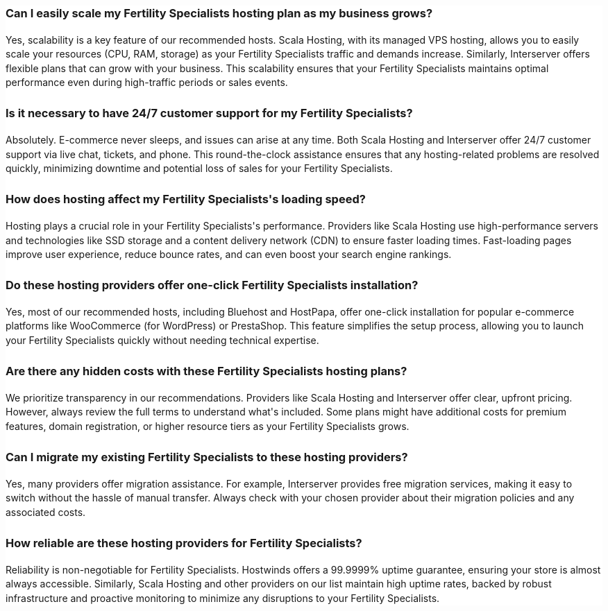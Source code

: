 ### Can I easily scale my Fertility Specialists hosting plan as my business grows? 
Yes, scalability is a key feature of our recommended hosts. Scala Hosting, with its managed VPS hosting, allows you to easily scale your resources (CPU, RAM, storage) as your Fertility Specialists traffic and demands increase. Similarly, Interserver offers flexible plans that can grow with your business. This scalability ensures that your Fertility Specialists maintains optimal performance even during high-traffic periods or sales events.

### Is it necessary to have 24/7 customer support for my Fertility Specialists? 
Absolutely. E-commerce never sleeps, and issues can arise at any time. Both Scala Hosting and Interserver offer 24/7 customer support via live chat, tickets, and phone. This round-the-clock assistance ensures that any hosting-related problems are resolved quickly, minimizing downtime and potential loss of sales for your Fertility Specialists.

### How does hosting affect my Fertility Specialists's loading speed? 
Hosting plays a crucial role in your Fertility Specialists's performance. Providers like Scala Hosting use high-performance servers and technologies like SSD storage and a content delivery network (CDN) to ensure faster loading times. Fast-loading pages improve user experience, reduce bounce rates, and can even boost your search engine rankings.

### Do these hosting providers offer one-click Fertility Specialists installation? 
Yes, most of our recommended hosts, including Bluehost and HostPapa, offer one-click installation for popular e-commerce platforms like WooCommerce (for WordPress) or PrestaShop. This feature simplifies the setup process, allowing you to launch your Fertility Specialists quickly without needing technical expertise.

### Are there any hidden costs with these Fertility Specialists hosting plans? 
We prioritize transparency in our recommendations. Providers like Scala Hosting and Interserver offer clear, upfront pricing. However, always review the full terms to understand what's included. Some plans might have additional costs for premium features, domain registration, or higher resource tiers as your Fertility Specialists grows.

### Can I migrate my existing Fertility Specialists to these hosting providers? 
Yes, many providers offer migration assistance. For example, Interserver provides free migration services, making it easy to switch without the hassle of manual transfer. Always check with your chosen provider about their migration policies and any associated costs.

### How reliable are these hosting providers for Fertility Specialists? 
Reliability is non-negotiable for Fertility Specialists. Hostwinds offers a 99.9999% uptime guarantee, ensuring your store is almost always accessible. Similarly, Scala Hosting and other providers on our list maintain high uptime rates, backed by robust infrastructure and proactive monitoring to minimize any disruptions to your Fertility Specialists.
